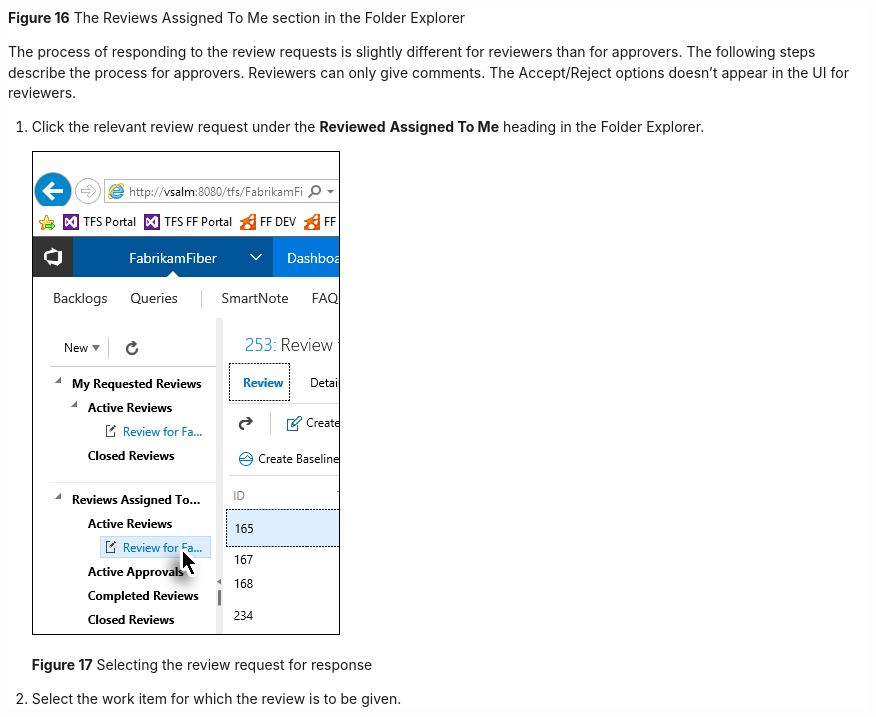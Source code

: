 **Figure 16** The Reviews Assigned To Me section in the Folder
Explorer

The process of responding to the review requests is slightly different
for reviewers than for approvers. The following steps describe the process for approvers. Reviewers can only give comments. The
Accept/Reject options doesn’t appear in the UI for reviewers.

1. Click the relevant review request under the **Reviewed** **Assigned To Me** heading in the Folder Explorer.

   ![](images/176.png)

   **Figure 17** Selecting the review request for response

1. Select the work item for which the review is to be given.
